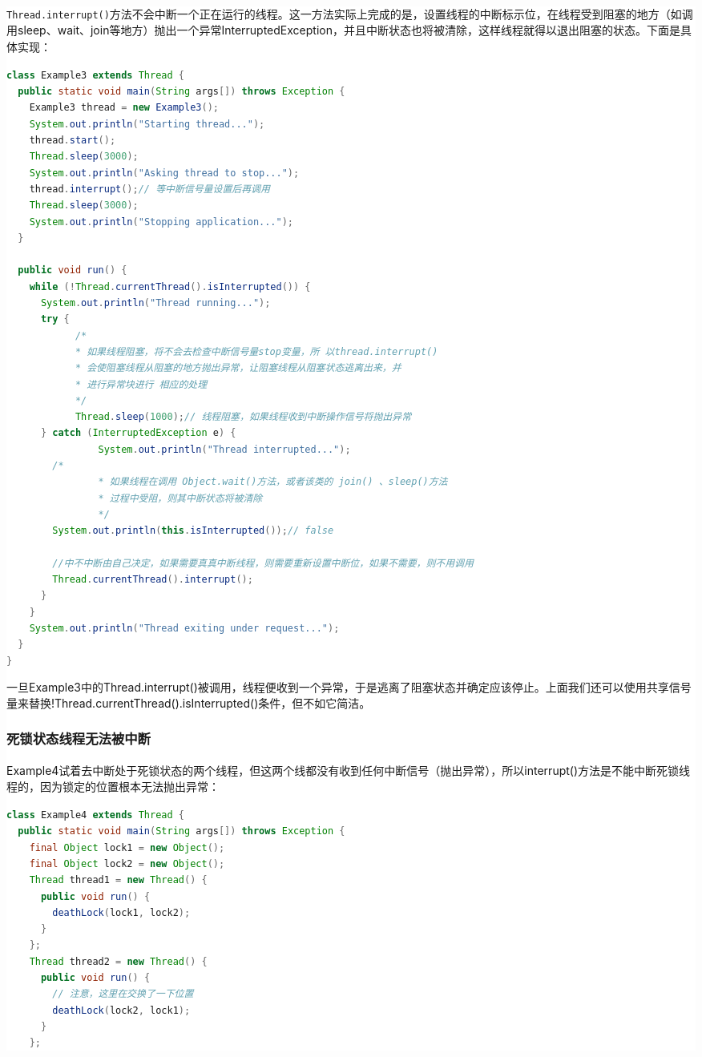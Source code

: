 `Thread.interrupt()`方法不会中断一个正在运行的线程。这一方法实际上完成的是，设置线程的中断标示位，在线程受到阻塞的地方（如调用sleep、wait、join等地方）抛出一个异常InterruptedException，并且中断状态也将被清除，这样线程就得以退出阻塞的状态。下面是具体实现：

```java
class Example3 extends Thread {
  public static void main(String args[]) throws Exception {
    Example3 thread = new Example3();
    System.out.println("Starting thread...");
    thread.start();
    Thread.sleep(3000);
    System.out.println("Asking thread to stop...");
    thread.interrupt();// 等中断信号量设置后再调用
    Thread.sleep(3000);
    System.out.println("Stopping application...");
  }

  public void run() {
    while (!Thread.currentThread().isInterrupted()) {
      System.out.println("Thread running...");
      try {
			/*
			* 如果线程阻塞，将不会去检查中断信号量stop变量，所 以thread.interrupt()
			* 会使阻塞线程从阻塞的地方抛出异常，让阻塞线程从阻塞状态逃离出来，并
			* 进行异常块进行 相应的处理
			*/
			Thread.sleep(1000);// 线程阻塞，如果线程收到中断操作信号将抛出异常
      } catch (InterruptedException e) {
				System.out.println("Thread interrupted...");
        /*
				* 如果线程在调用 Object.wait()方法，或者该类的 join() 、sleep()方法
				* 过程中受阻，则其中断状态将被清除
				*/
        System.out.println(this.isInterrupted());// false

        //中不中断由自己决定，如果需要真真中断线程，则需要重新设置中断位，如果不需要，则不用调用
        Thread.currentThread().interrupt();
      }
    }
    System.out.println("Thread exiting under request...");
  }
}
```

一旦Example3中的Thread.interrupt()被调用，线程便收到一个异常，于是逃离了阻塞状态并确定应该停止。上面我们还可以使用共享信号量来替换!Thread.currentThread().isInterrupted()条件，但不如它简洁。

### 死锁状态线程无法被中断

Example4试着去中断处于死锁状态的两个线程，但这两个线都没有收到任何中断信号（抛出异常），所以interrupt()方法是不能中断死锁线程的，因为锁定的位置根本无法抛出异常：

```java
class Example4 extends Thread {
  public static void main(String args[]) throws Exception {
    final Object lock1 = new Object();
    final Object lock2 = new Object();
    Thread thread1 = new Thread() {
      public void run() {
        deathLock(lock1, lock2);
      }
    };
    Thread thread2 = new Thread() {
      public void run() {
        // 注意，这里在交换了一下位置
        deathLock(lock2, lock1);
      }
    };
```